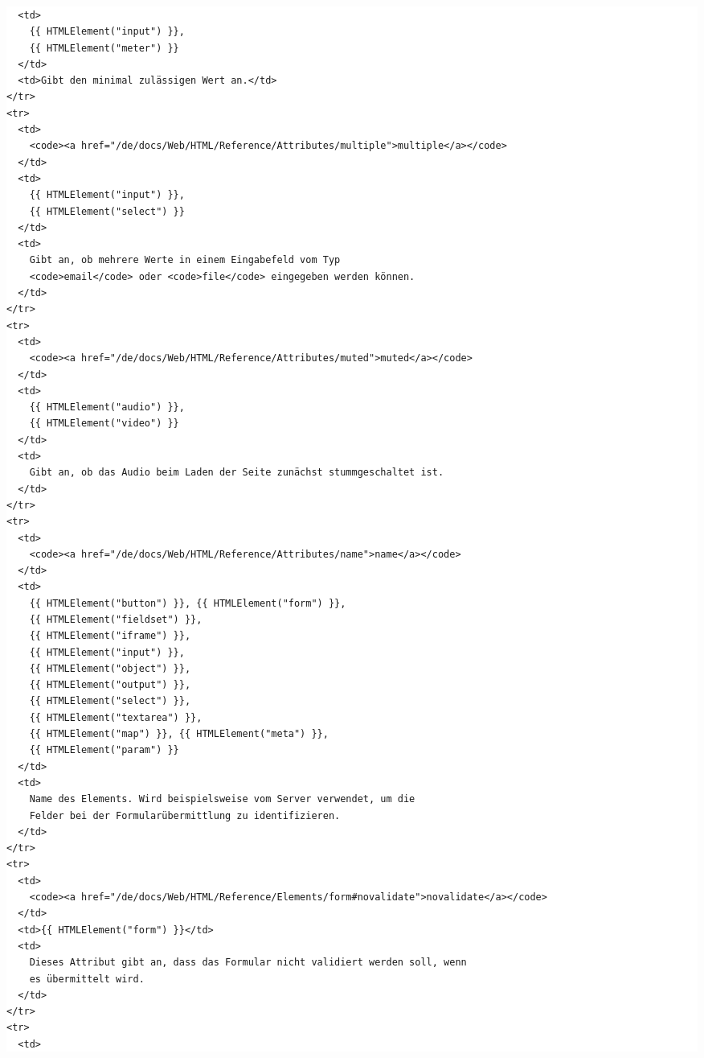       <td>
        {{ HTMLElement("input") }},
        {{ HTMLElement("meter") }}
      </td>
      <td>Gibt den minimal zulässigen Wert an.</td>
    </tr>
    <tr>
      <td>
        <code><a href="/de/docs/Web/HTML/Reference/Attributes/multiple">multiple</a></code>
      </td>
      <td>
        {{ HTMLElement("input") }},
        {{ HTMLElement("select") }}
      </td>
      <td>
        Gibt an, ob mehrere Werte in einem Eingabefeld vom Typ
        <code>email</code> oder <code>file</code> eingegeben werden können.
      </td>
    </tr>
    <tr>
      <td>
        <code><a href="/de/docs/Web/HTML/Reference/Attributes/muted">muted</a></code>
      </td>
      <td>
        {{ HTMLElement("audio") }},
        {{ HTMLElement("video") }}
      </td>
      <td>
        Gibt an, ob das Audio beim Laden der Seite zunächst stummgeschaltet ist.
      </td>
    </tr>
    <tr>
      <td>
        <code><a href="/de/docs/Web/HTML/Reference/Attributes/name">name</a></code>
      </td>
      <td>
        {{ HTMLElement("button") }}, {{ HTMLElement("form") }},
        {{ HTMLElement("fieldset") }},
        {{ HTMLElement("iframe") }},
        {{ HTMLElement("input") }},
        {{ HTMLElement("object") }},
        {{ HTMLElement("output") }},
        {{ HTMLElement("select") }},
        {{ HTMLElement("textarea") }},
        {{ HTMLElement("map") }}, {{ HTMLElement("meta") }},
        {{ HTMLElement("param") }}
      </td>
      <td>
        Name des Elements. Wird beispielsweise vom Server verwendet, um die
        Felder bei der Formularübermittlung zu identifizieren.
      </td>
    </tr>
    <tr>
      <td>
        <code><a href="/de/docs/Web/HTML/Reference/Elements/form#novalidate">novalidate</a></code>
      </td>
      <td>{{ HTMLElement("form") }}</td>
      <td>
        Dieses Attribut gibt an, dass das Formular nicht validiert werden soll, wenn
        es übermittelt wird.
      </td>
    </tr>
    <tr>
      <td>